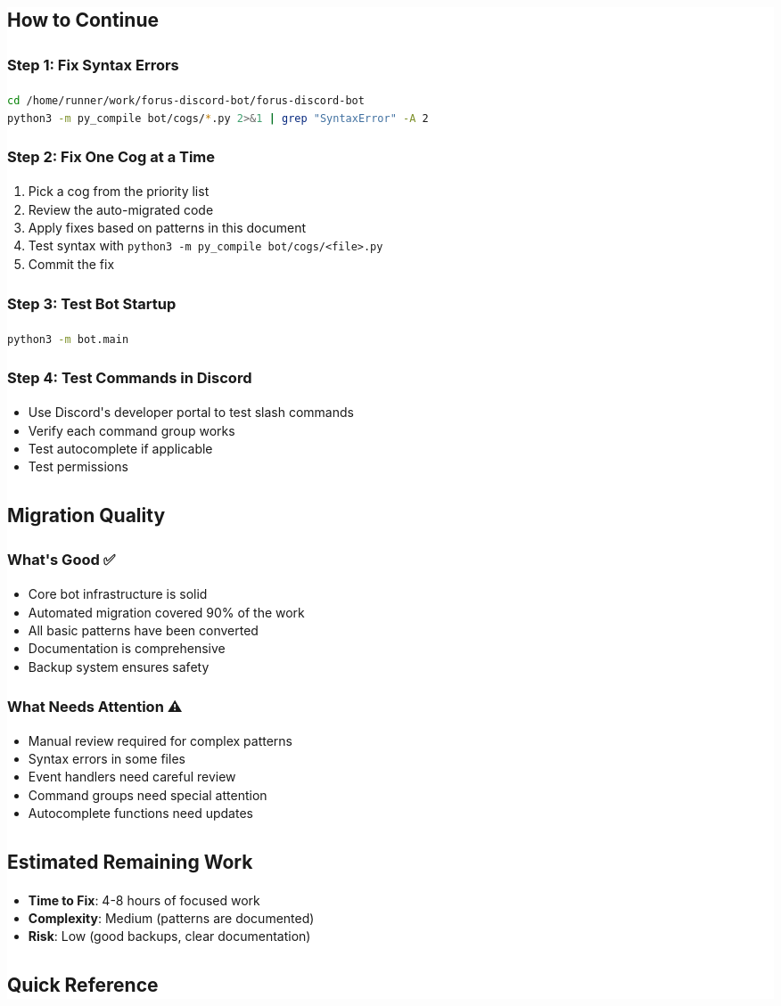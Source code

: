## How to Continue

### Step 1: Fix Syntax Errors
```bash
cd /home/runner/work/forus-discord-bot/forus-discord-bot
python3 -m py_compile bot/cogs/*.py 2>&1 | grep "SyntaxError" -A 2
```

### Step 2: Fix One Cog at a Time
1. Pick a cog from the priority list
2. Review the auto-migrated code
3. Apply fixes based on patterns in this document
4. Test syntax with `python3 -m py_compile bot/cogs/<file>.py`
5. Commit the fix

### Step 3: Test Bot Startup
```bash
python3 -m bot.main
```

### Step 4: Test Commands in Discord
- Use Discord's developer portal to test slash commands
- Verify each command group works
- Test autocomplete if applicable
- Test permissions

## Migration Quality

### What's Good ✅
- Core bot infrastructure is solid
- Automated migration covered 90% of the work
- All basic patterns have been converted
- Documentation is comprehensive
- Backup system ensures safety

### What Needs Attention ⚠️
- Manual review required for complex patterns
- Syntax errors in some files
- Event handlers need careful review
- Command groups need special attention
- Autocomplete functions need updates

## Estimated Remaining Work

- **Time to Fix**: 4-8 hours of focused work
- **Complexity**: Medium (patterns are documented)
- **Risk**: Low (good backups, clear documentation)

## Quick Reference
